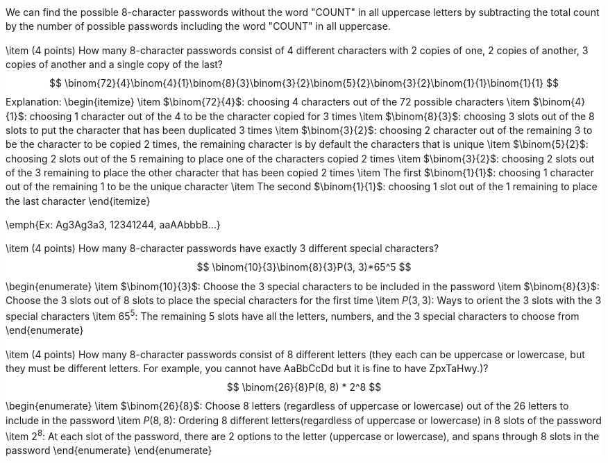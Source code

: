 We can find the possible 8-character passwords without the word "COUNT" in all uppercase letters by subtracting the total count by the number of possible passwords including the word "COUNT" in all uppercase.

\item
(4 points)
How many 8-character passwords consist of 4 different characters with 2 copies of one, 2 copies of another, 3 copies of another and a single copy of the last?
$$
    \binom{72}{4}\binom{4}{1}\binom{8}{3}\binom{3}{2}\binom{5}{2}\binom{3}{2}\binom{1}{1}\binom{1}{1}
$$
Explanation:
\begin{itemize}
    \item $\binom{72}{4}$: choosing 4 characters out of the 72 possible characters
    \item $\binom{4}{1}$: choosing 1 character out of the 4 to be the character copied for 3 times
    \item $\binom{8}{3}$: choosing 3 slots out of the 8 slots to put the character that has been duplicated 3 times
    \item $\binom{3}{2}$: choosing 2 character out of the remaining 3 to be the character to be copied 2 times, the remaining character is by default the characters that is unique
    \item $\binom{5}{2}$: choosing 2 slots out of the 5 remaining to place one of the characters copied 2 times
    \item $\binom{3}{2}$: choosing 2 slots out of the 3 remaining to place the other character that has been copied 2 times
    \item The first $\binom{1}{1}$: choosing 1 character out of the remaining 1 to be the unique character
    \item The second $\binom{1}{1}$: choosing 1 slot out of the 1 remaining to place the last character
\end{itemize}


\emph{Ex: Ag3Ag3a3, 12341244, aaAAbbbB...}

\item
(4 points)
How many 8-character passwords have exactly 3 different special characters?
$$
    \binom{10}{3}\binom{8}{3}P(3, 3)*65^5
$$
\begin{enumerate}
    \item $\binom{10}{3}$: Choose the 3 special characters to be included in the password
    \item $\binom{8}{3}$: Choose the 3 slots out of 8 slots to place the special characters for the first time
    \item $P(3, 3)$: Ways to orient the 3 slots with the 3 special characters
    \item $65^5$: The remaining 5 slots have all the letters, numbers, and the 3 special characters to choose from
\end{enumerate}

\item
(4 points)
How many 8-character passwords consist of 8 different letters (they each can be uppercase or lowercase, but they must be different letters. For example, you cannot have AaBbCcDd but it is fine to have ZpxTaHwy.)?
$$
    \binom{26}{8}P(8, 8) * 2^8
$$
\begin{enumerate}
    \item $\binom{26}{8}$: Choose 8 letters (regardless of uppercase or lowercase) out of the 26 letters to include in the password
    \item $P(8, 8)$: Ordering 8 different letters(regardless of uppercase or lowercase) in 8 slots of the password 
    \item $2^8$: At each slot of the password, there are 2 options to the letter (uppercase or lowercase), and spans through 8 slots in the password
\end{enumerate}
\end{enumerate}
